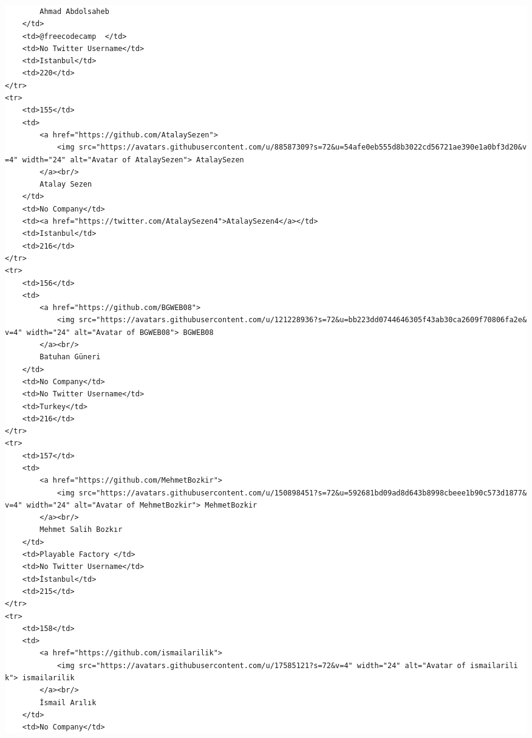 			Ahmad Abdolsaheb
		</td>
		<td>@freecodecamp  </td>
		<td>No Twitter Username</td>
		<td>Istanbul</td>
		<td>220</td>
	</tr>
	<tr>
		<td>155</td>
		<td>
			<a href="https://github.com/AtalaySezen">
				<img src="https://avatars.githubusercontent.com/u/88587309?s=72&u=54afe0eb555d8b3022cd56721ae390e1a0bf3d20&v=4" width="24" alt="Avatar of AtalaySezen"> AtalaySezen
			</a><br/>
			Atalay Sezen
		</td>
		<td>No Company</td>
		<td><a href="https://twitter.com/AtalaySezen4">AtalaySezen4</a></td>
		<td>Istanbul</td>
		<td>216</td>
	</tr>
	<tr>
		<td>156</td>
		<td>
			<a href="https://github.com/BGWEB08">
				<img src="https://avatars.githubusercontent.com/u/121228936?s=72&u=bb223dd0744646305f43ab30ca2609f70806fa2e&v=4" width="24" alt="Avatar of BGWEB08"> BGWEB08
			</a><br/>
			Batuhan Güneri
		</td>
		<td>No Company</td>
		<td>No Twitter Username</td>
		<td>Turkey</td>
		<td>216</td>
	</tr>
	<tr>
		<td>157</td>
		<td>
			<a href="https://github.com/MehmetBozkir">
				<img src="https://avatars.githubusercontent.com/u/150898451?s=72&u=592681bd09ad8d643b8998cbeee1b90c573d1877&v=4" width="24" alt="Avatar of MehmetBozkir"> MehmetBozkir
			</a><br/>
			Mehmet Salih Bozkır
		</td>
		<td>Playable Factory </td>
		<td>No Twitter Username</td>
		<td>İstanbul</td>
		<td>215</td>
	</tr>
	<tr>
		<td>158</td>
		<td>
			<a href="https://github.com/ismailarilik">
				<img src="https://avatars.githubusercontent.com/u/17585121?s=72&v=4" width="24" alt="Avatar of ismailarilik"> ismailarilik
			</a><br/>
			İsmail Arılık
		</td>
		<td>No Company</td>
